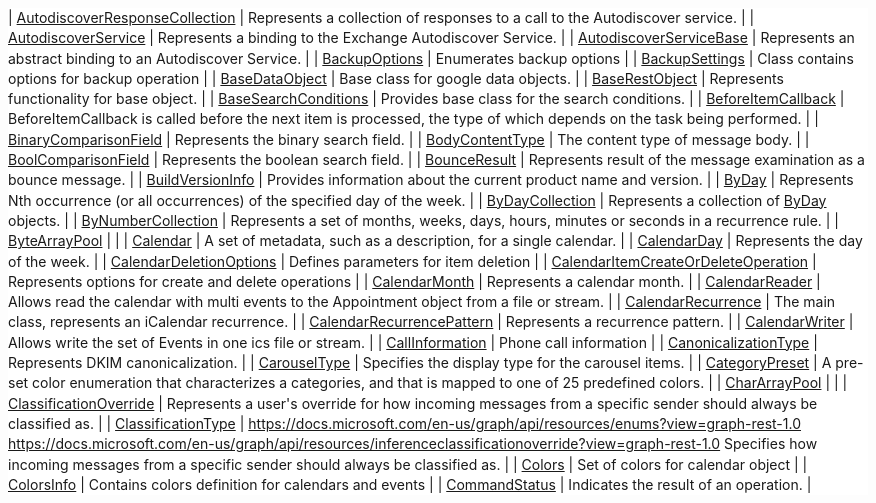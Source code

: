 | [AutodiscoverResponseCollection<TResponse>](../com.aspose.email/autodiscoverresponsecollection) | Represents a collection of responses to a call to the Autodiscover service. |
| [AutodiscoverService](../com.aspose.email/autodiscoverservice) | Represents a binding to the Exchange Autodiscover Service. |
| [AutodiscoverServiceBase](../com.aspose.email/autodiscoverservicebase) | Represents an abstract binding to an Autodiscover Service. |
| [BackupOptions](../com.aspose.email/backupoptions) | Enumerates backup options |
| [BackupSettings](../com.aspose.email/backupsettings) | Class contains options for backup operation |
| [BaseDataObject](../com.aspose.email/basedataobject) | Base class for google data objects. |
| [BaseRestObject](../com.aspose.email/baserestobject) | Represents functionality for base object. |
| [BaseSearchConditions](../com.aspose.email/basesearchconditions) | Provides base class for the search conditions. |
| [BeforeItemCallback](../com.aspose.email/beforeitemcallback) | BeforeItemCallback is called before the next item is processed, the type of which depends on the task being performed. |
| [BinaryComparisonField](../com.aspose.email/binarycomparisonfield) | Represents the binary search field. |
| [BodyContentType](../com.aspose.email/bodycontenttype) | The content type of message body. |
| [BoolComparisonField](../com.aspose.email/boolcomparisonfield) | Represents the boolean search field. |
| [BounceResult](../com.aspose.email/bounceresult) | Represents result of the message examination as a bounce message. |
| [BuildVersionInfo](../com.aspose.email/buildversioninfo) | Provides information about the current product name and version. |
| [ByDay](../com.aspose.email/byday) | Represents Nth occurrence (or all occurrences) of the specified day of the week. |
| [ByDayCollection](../com.aspose.email/bydaycollection) | Represents a collection of [ByDay](../com.aspose.email/byday) objects. |
| [ByNumberCollection](../com.aspose.email/bynumbercollection) | Represents a set of months, weeks, days, hours, minutes or seconds in a recurrence rule. |
| [ByteArrayPool](../com.aspose.email/bytearraypool) |  |
| [Calendar](../com.aspose.email/calendar) | A set of metadata, such as a description, for a single calendar. |
| [CalendarDay](../com.aspose.email/calendarday) | Represents the day of the week. |
| [CalendarDeletionOptions](../com.aspose.email/calendardeletionoptions) | Defines parameters for item deletion |
| [CalendarItemCreateOrDeleteOperation](../com.aspose.email/calendaritemcreateordeleteoperation) | Represents options for create and delete operations |
| [CalendarMonth](../com.aspose.email/calendarmonth) | Represents a calendar month. |
| [CalendarReader](../com.aspose.email/calendarreader) | Allows read the calendar with multi events to the Appointment object from a file or stream. |
| [CalendarRecurrence](../com.aspose.email/calendarrecurrence) | The main class, represents an iCalendar recurrence. |
| [CalendarRecurrencePattern](../com.aspose.email/calendarrecurrencepattern) | Represents a recurrence pattern. |
| [CalendarWriter](../com.aspose.email/calendarwriter) | Allows write the set of Events in one ics file or stream. |
| [CallInformation](../com.aspose.email/callinformation) | Phone call information |
| [CanonicalizationType](../com.aspose.email/canonicalizationtype) | Represents DKIM canonicalization. |
| [CarouselType](../com.aspose.email/carouseltype) | Specifies the display type for the carousel items. |
| [CategoryPreset](../com.aspose.email/categorypreset) | A pre-set color enumeration that characterizes a categories, and that is mapped to one of 25 predefined colors. |
| [CharArrayPool](../com.aspose.email/chararraypool) |  |
| [ClassificationOverride](../com.aspose.email/classificationoverride) | Represents a user's override for how incoming messages from a specific sender should always be classified as. |
| [ClassificationType](../com.aspose.email/classificationtype) | https://docs.microsoft.com/en-us/graph/api/resources/enums?view=graph-rest-1.0 https://docs.microsoft.com/en-us/graph/api/resources/inferenceclassificationoverride?view=graph-rest-1.0 Specifies how incoming messages from a specific sender should always be classified as. |
| [Colors](../com.aspose.email/colors) | Set of colors for calendar object |
| [ColorsInfo](../com.aspose.email/colorsinfo) | Contains colors definition for calendars and events |
| [CommandStatus](../com.aspose.email/commandstatus) | Indicates the result of an operation. |